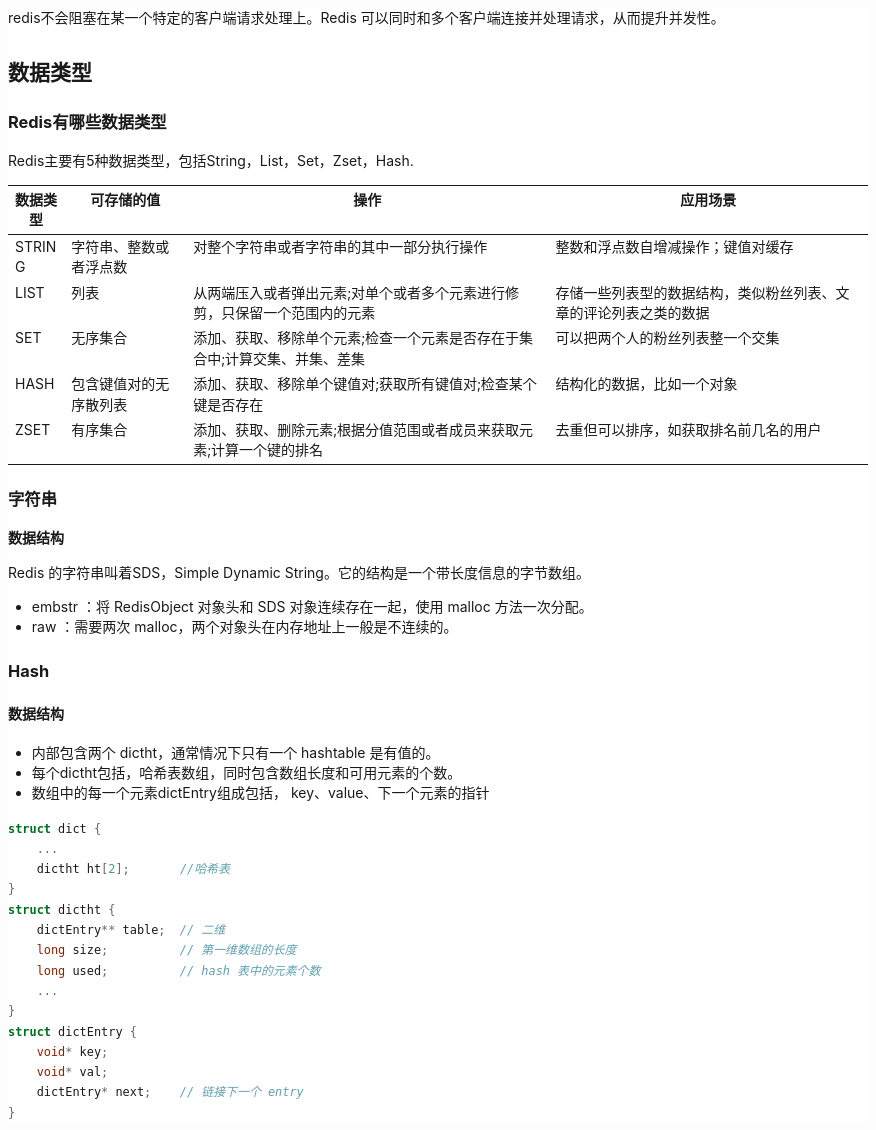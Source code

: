 redis不会阻塞在某一个特定的客户端请求处理上。Redis 可以同时和多个客户端连接并处理请求，从而提升并发性。

## 数据类型

### Redis有哪些数据类型

Redis主要有5种数据类型，包括String，List，Set，Zset，Hash.

| 数据类型 | 可存储的值             | 操作                                                         | 应用场景                                                     |
| -------- | ---------------------- | ------------------------------------------------------------ | ------------------------------------------------------------ |
| STRING   | 字符串、整数或者浮点数 | 对整个字符串或者字符串的其中一部分执行操作                   | 整数和浮点数自增减操作；键值对缓存                           |
| LIST     | 列表                   | 从两端压入或者弹出元素;对单个或者多个元素进行修剪，只保留一个范围内的元素 | 存储一些列表型的数据结构，类似粉丝列表、文章的评论列表之类的数据 |
| SET      | 无序集合               | 添加、获取、移除单个元素;检查一个元素是否存在于集合中;计算交集、并集、差集 | 可以把两个人的粉丝列表整一个交集                             |
| HASH     | 包含键值对的无序散列表 | 添加、获取、移除单个键值对;获取所有键值对;检查某个键是否存在 | 结构化的数据，比如一个对象                                   |
| ZSET     | 有序集合               | 添加、获取、删除元素;根据分值范围或者成员来获取元素;计算一个键的排名 | 去重但可以排序，如获取排名前几名的用户                       |

### 字符串

**数据结构**

Redis 的字符串叫着SDS，Simple Dynamic String。它的结构是一个带长度信息的字节数组。

- embstr ：将 RedisObject 对象头和 SDS 对象连续存在一起，使用 malloc 方法一次分配。
- raw ：需要两次 malloc，两个对象头在内存地址上一般是不连续的。

### Hash

#### 数据结构

- 内部包含两个 dictht，通常情况下只有一个 hashtable 是有值的。
- 每个dictht包括，哈希表数组，同时包含数组长度和可用元素的个数。
- 数组中的每一个元素dictEntry组成包括， key、value、下一个元素的指针

```c
struct dict {
    ...
    dictht ht[2];		//哈希表
}
struct dictht {
    dictEntry** table; 	// 二维
    long size; 			// 第一维数组的长度
    long used; 			// hash 表中的元素个数
    ...
}
struct dictEntry {
    void* key;
    void* val;
    dictEntry* next; 	// 链接下一个 entry
}
```
